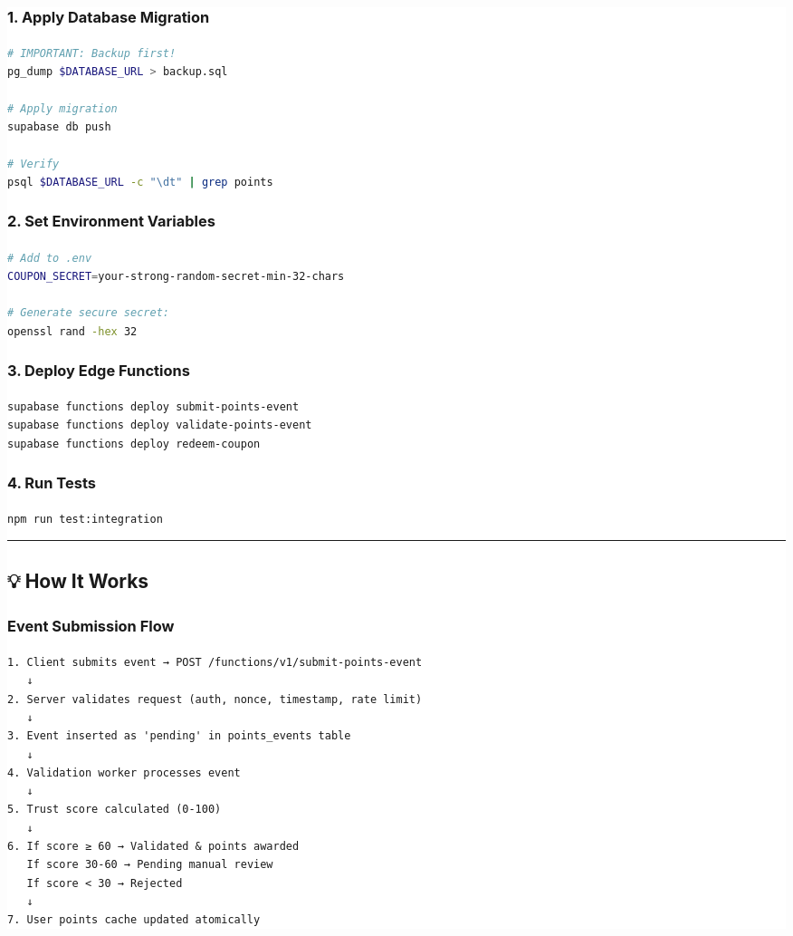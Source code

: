 ### 1. Apply Database Migration

```bash
# IMPORTANT: Backup first!
pg_dump $DATABASE_URL > backup.sql

# Apply migration
supabase db push

# Verify
psql $DATABASE_URL -c "\dt" | grep points
```

### 2. Set Environment Variables

```bash
# Add to .env
COUPON_SECRET=your-strong-random-secret-min-32-chars

# Generate secure secret:
openssl rand -hex 32
```

### 3. Deploy Edge Functions

```bash
supabase functions deploy submit-points-event
supabase functions deploy validate-points-event
supabase functions deploy redeem-coupon
```

### 4. Run Tests

```bash
npm run test:integration
```

---

## 💡 How It Works

### Event Submission Flow

```
1. Client submits event → POST /functions/v1/submit-points-event
   ↓
2. Server validates request (auth, nonce, timestamp, rate limit)
   ↓
3. Event inserted as 'pending' in points_events table
   ↓
4. Validation worker processes event
   ↓
5. Trust score calculated (0-100)
   ↓
6. If score ≥ 60 → Validated & points awarded
   If score 30-60 → Pending manual review
   If score < 30 → Rejected
   ↓
7. User points cache updated atomically
```
